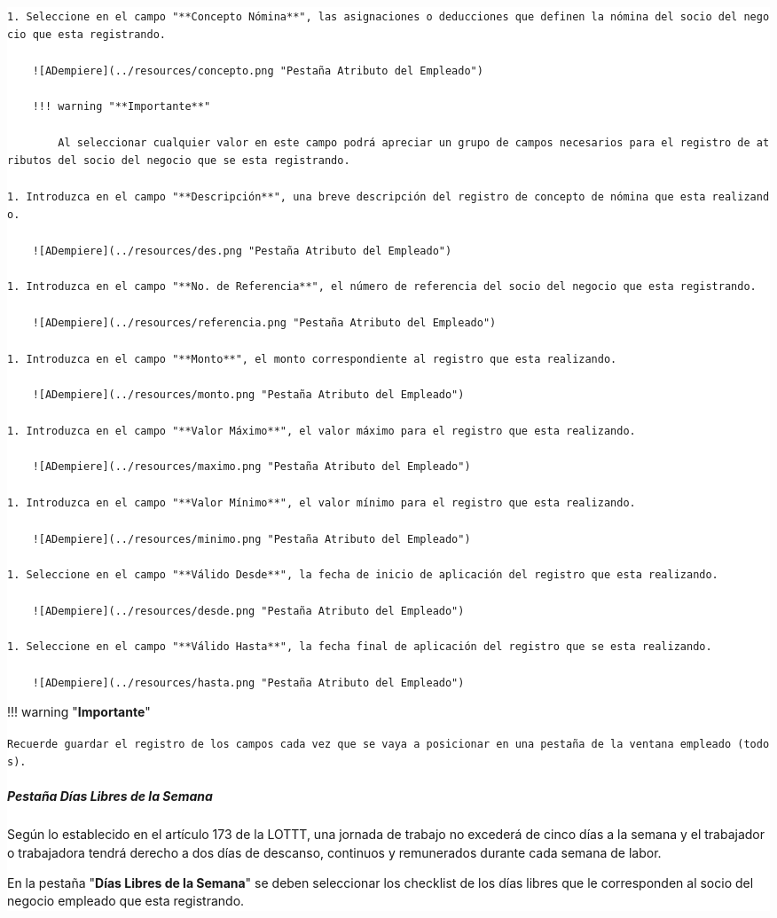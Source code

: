     1. Seleccione en el campo "**Concepto Nómina**", las asignaciones o deducciones que definen la nómina del socio del negocio que esta registrando.

        ![ADempiere](../resources/concepto.png "Pestaña Atributo del Empleado")

        !!! warning "**Importante**"

            Al seleccionar cualquier valor en este campo podrá apreciar un grupo de campos necesarios para el registro de atributos del socio del negocio que se esta registrando.

    1. Introduzca en el campo "**Descripción**", una breve descripción del registro de concepto de nómina que esta realizando.

        ![ADempiere](../resources/des.png "Pestaña Atributo del Empleado")

    1. Introduzca en el campo "**No. de Referencia**", el número de referencia del socio del negocio que esta registrando.

        ![ADempiere](../resources/referencia.png "Pestaña Atributo del Empleado")

    1. Introduzca en el campo "**Monto**", el monto correspondiente al registro que esta realizando.

        ![ADempiere](../resources/monto.png "Pestaña Atributo del Empleado")

    1. Introduzca en el campo "**Valor Máximo**", el valor máximo para el registro que esta realizando.

        ![ADempiere](../resources/maximo.png "Pestaña Atributo del Empleado")

    1. Introduzca en el campo "**Valor Mínimo**", el valor mínimo para el registro que esta realizando.

        ![ADempiere](../resources/minimo.png "Pestaña Atributo del Empleado")

    1. Seleccione en el campo "**Válido Desde**", la fecha de inicio de aplicación del registro que esta realizando.

        ![ADempiere](../resources/desde.png "Pestaña Atributo del Empleado")

    1. Seleccione en el campo "**Válido Hasta**", la fecha final de aplicación del registro que se esta realizando.

        ![ADempiere](../resources/hasta.png "Pestaña Atributo del Empleado")

!!! warning "**Importante**"

    Recuerde guardar el registro de los campos cada vez que se vaya a posicionar en una pestaña de la ventana empleado (todos). 

##### **Pestaña Días Libres de la Semana**

Según lo establecido en el artículo 173 de la LOTTT, una jornada de trabajo no excederá de cinco días a la semana y el trabajador o trabajadora tendrá derecho a dos días de descanso, continuos y remunerados durante cada semana de labor.

En la pestaña "**Días Libres de la Semana**" se deben seleccionar los checklist de los días libres que le corresponden al socio del negocio empleado que esta registrando.
